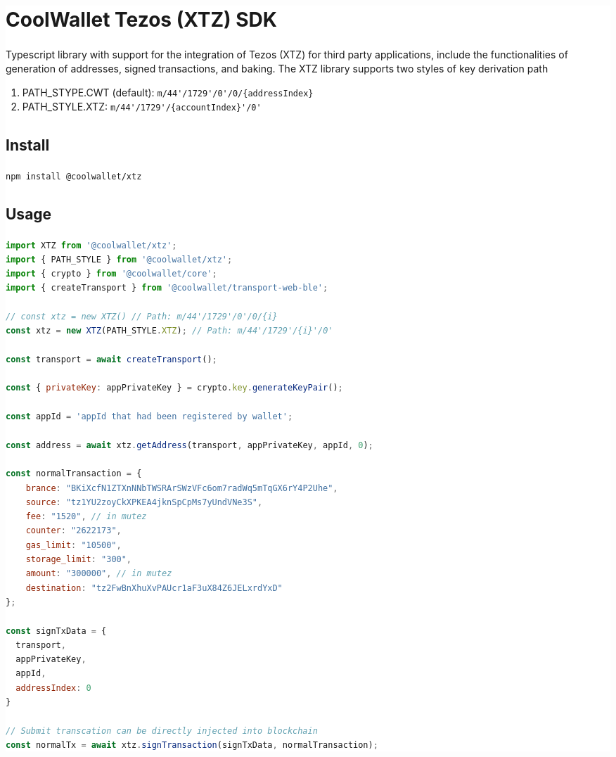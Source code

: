 # CoolWallet Tezos (XTZ) SDK

Typescript library with support for the integration of Tezos (XTZ) for third party applications, include the functionalities of generation of addresses, signed transactions, and baking. The XTZ library supports two styles of key derivation path

1. PATH_STYPE.CWT (default): `m/44'/1729'/0'/0/{addressIndex}`
2. PATH_STYLE.XTZ: `m/44'/1729'/{accountIndex}'/0'` 

## Install

```shell
npm install @coolwallet/xtz
```

## Usage

```javascript
import XTZ from '@coolwallet/xtz';
import { PATH_STYLE } from '@coolwallet/xtz';
import { crypto } from '@coolwallet/core';
import { createTransport } from '@coolwallet/transport-web-ble';

// const xtz = new XTZ() // Path: m/44'/1729'/0'/0/{i}
const xtz = new XTZ(PATH_STYLE.XTZ); // Path: m/44'/1729'/{i}'/0' 

const transport = await createTransport();

const { privateKey: appPrivateKey } = crypto.key.generateKeyPair();

const appId = 'appId that had been registered by wallet';

const address = await xtz.getAddress(transport, appPrivateKey, appId, 0);

const normalTransaction = {
    brance: "BKiXcfN1ZTXnNNbTWSRArSWzVFc6om7radWq5mTqGX6rY4P2Uhe",
    source: "tz1YU2zoyCkXPKEA4jknSpCpMs7yUndVNe3S",
    fee: "1520", // in mutez
    counter: "2622173",
    gas_limit: "10500",
    storage_limit: "300",
    amount: "300000", // in mutez
    destination: "tz2FwBnXhuXvPAUcr1aF3uX84Z6JELxrdYxD"
};

const signTxData = {
  transport,
  appPrivateKey,
  appId,
  addressIndex: 0
}

// Submit transcation can be directly injected into blockchain
const normalTx = await xtz.signTransaction(signTxData, normalTransaction);
```
